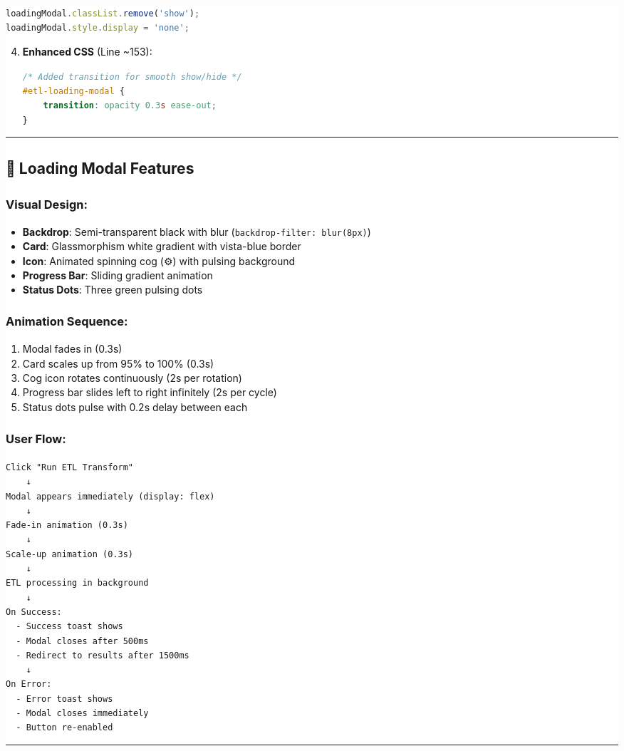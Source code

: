    ```javascript
   loadingModal.classList.remove('show');
   loadingModal.style.display = 'none';
   ```

4. **Enhanced CSS** (Line ~153):
   ```css
   /* Added transition for smooth show/hide */
   #etl-loading-modal {
       transition: opacity 0.3s ease-out;
   }
   ```

---

## 🎨 Loading Modal Features

### **Visual Design:**
- **Backdrop**: Semi-transparent black with blur (`backdrop-filter: blur(8px)`)
- **Card**: Glassmorphism white gradient with vista-blue border
- **Icon**: Animated spinning cog (⚙️) with pulsing background
- **Progress Bar**: Sliding gradient animation
- **Status Dots**: Three green pulsing dots

### **Animation Sequence:**
1. Modal fades in (0.3s)
2. Card scales up from 95% to 100% (0.3s)
3. Cog icon rotates continuously (2s per rotation)
4. Progress bar slides left to right infinitely (2s per cycle)
5. Status dots pulse with 0.2s delay between each

### **User Flow:**
```
Click "Run ETL Transform" 
    ↓
Modal appears immediately (display: flex)
    ↓
Fade-in animation (0.3s)
    ↓
Scale-up animation (0.3s)
    ↓
ETL processing in background
    ↓
On Success:
  - Success toast shows
  - Modal closes after 500ms
  - Redirect to results after 1500ms
    ↓
On Error:
  - Error toast shows
  - Modal closes immediately
  - Button re-enabled
```

---